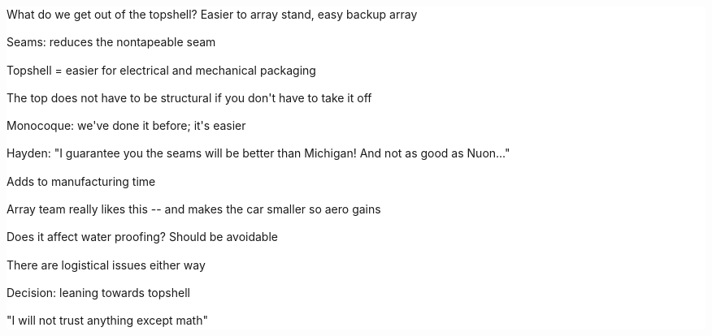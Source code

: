 What do we get out of the topshell? Easier to array stand, easy backup array

Seams: reduces the nontapeable seam

Topshell = easier for electrical and mechanical packaging

The top does not have to be structural if you don't have to take it off

Monocoque: we've done it before; it's easier

Hayden: "I guarantee you the seams will be better than Michigan! And not as good as Nuon..."

Adds to manufacturing time

Array team really likes this -- and makes the car smaller so aero gains

Does it affect water proofing? Should be avoidable

There are logistical issues either way

Decision: leaning towards topshell

"I will not trust anything except math"

